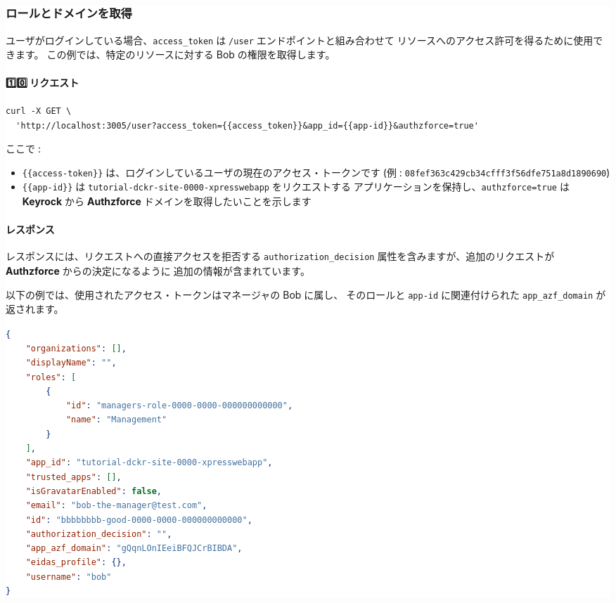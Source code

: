 <a name="obtain-roles-and-domain"></a>

### ロールとドメインを取得

ユーザがログインしている場合、`access_token` は `/user` エンドポイントと組み合わせて
リソースへのアクセス許可を得るために使用できます。
この例では、特定のリソースに対する Bob の権限を取得します。

#### 1️⃣0️⃣ リクエスト

```console
curl -X GET \
  'http://localhost:3005/user?access_token={{access_token}}&app_id={{app-id}}&authzforce=true'
```

ここで :

-   `{{access-token}}` は、ログインしているユーザの現在のアクセス・トークンです
    (例 : `08fef363c429cb34cfff3f56dfe751a8d1890690`)
-   `{{app-id}}` は `tutorial-dckr-site-0000-xpresswebapp` をリクエストする
    アプリケーションを保持し、`authzforce=true` は **Keyrock** から
    **Authzforce** ドメインを取得したいことを示します

#### レスポンス

レスポンスには、リクエストへの直接アクセスを拒否する `authorization_decision`
属性を含みますが、追加のリクエストが **Authzforce** からの決定になるように
追加の情報が含まれています。

以下の例では、使用されたアクセス・トークンはマネージャの Bob に属し、
そのロールと `app-id` に関連付けられた `app_azf_domain` が返されます。

```json
{
    "organizations": [],
    "displayName": "",
    "roles": [
        {
            "id": "managers-role-0000-0000-000000000000",
            "name": "Management"
        }
    ],
    "app_id": "tutorial-dckr-site-0000-xpresswebapp",
    "trusted_apps": [],
    "isGravatarEnabled": false,
    "email": "bob-the-manager@test.com",
    "id": "bbbbbbbb-good-0000-0000-000000000000",
    "authorization_decision": "",
    "app_azf_domain": "gQqnLOnIEeiBFQJCrBIBDA",
    "eidas_profile": {},
    "username": "bob"
}
```

<a name="apply-a-policy-to-a-request"></a>
